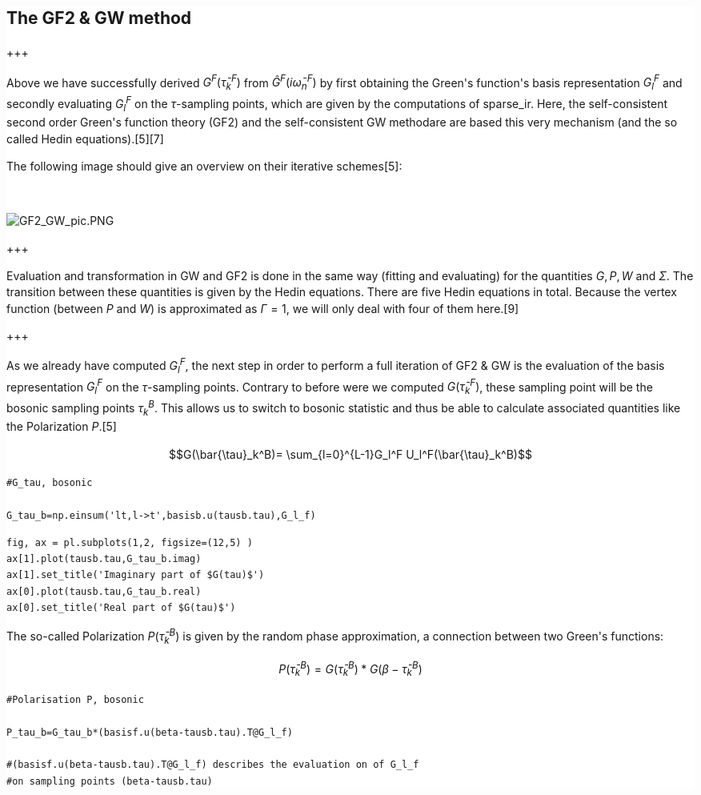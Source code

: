 The GF2 & GW method
-----------

+++

Above we have successfully derived $G^F(\bar{\tau}_k^F)$ from $\hat {G}^F(i\bar{\omega}_n^F)$ by first obtaining the Green's function's basis representation $G_l^F$ and secondly evaluating $G_l^F$ on the $\tau$-sampling points, which are given by the computations of sparse_ir. Here, the self-consistent second order Green's function theory (GF2) and the self-consistent GW methodare are based this very mechanism (and the so called Hedin equations).[5][7]

The following image should give an overview on their iterative schemes[5]:

<br>

![GF2_GW_pic.PNG](attachment:GF2_GW_pic.PNG)

+++

Evaluation and transformation in GW and GF2 is done in the same way (fitting and evaluating) for the quantities $G,P,W$ and $\Sigma$. The transition between these quantities is given by the Hedin equations. There are five Hedin equations in total. Because the vertex function (between $P$ and $W$) is approximated as $\Gamma=1$, we will only deal with four of them here.[9]

+++

As we already have computed $G_l^F$, the next step in order to perform a full iteration of GF2 & GW is the evaluation of the basis representation $G_l^F$ on the $\tau$-sampling points.  Contrary to before were we computed $G(\bar{\tau}_k^F)$, these sampling point will be the bosonic sampling points $\tau_k^B$. This allows us to switch to bosonic statistic and thus be able to calculate associated quantities like the Polarization $P$.[5]

$$G(\bar{\tau}_k^B)= \sum_{l=0}^{L-1}G_l^F  U_l^F(\bar{\tau}_k^B)$$

```{code-cell}
#G_tau, bosonic

G_tau_b=np.einsum('lt,l->t',basisb.u(tausb.tau),G_l_f)
```

```{code-cell}
fig, ax = pl.subplots(1,2, figsize=(12,5) )
ax[1].plot(tausb.tau,G_tau_b.imag)
ax[1].set_title('Imaginary part of $G(tau)$')
ax[0].plot(tausb.tau,G_tau_b.real)
ax[0].set_title('Real part of $G(tau)$')
```

The so-called Polarization $P(\bar\tau_k^B)$ is given by the random phase approximation, a connection between two Green's functions:

$$P(\bar{\tau}_k^B)=G(\bar{\tau}_k^B)*G(\beta-\bar{\tau}_k^B)$$

```{code-cell}
#Polarisation P, bosonic

P_tau_b=G_tau_b*(basisf.u(beta-tausb.tau).T@G_l_f)

#(basisf.u(beta-tausb.tau).T@G_l_f) describes the evaluation on of G_l_f
#on sampling points (beta-tausb.tau)
```
